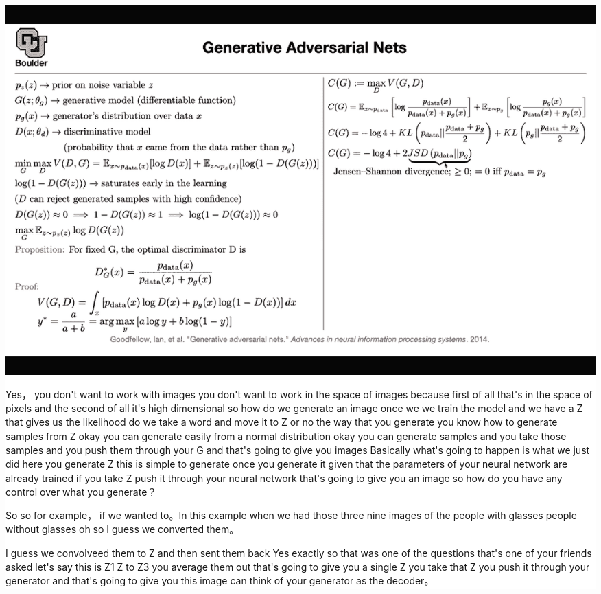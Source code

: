 ![](img/de1906c5a6cc5a9c886551f155092169_5.png)

Yes， you don't want to work with images you don't want to work in the space of images because first of all that's in the space of pixels and the second of all it's high dimensional so how do we generate an image once we we train the model and we have a Z that gives us the likelihood do we take a word and move it to Z or no the way that you generate you know how to generate samples from Z okay you can generate easily from a normal distribution okay you can generate samples and you take those samples and you push them through your G and that's going to give you images Basically what's going to happen is what we just did here you generate Z this is simple to generate once you generate it given that the parameters of your neural network are already trained if you take Z push it through your neural network that's going to give you an image so how do you have any control over what you generate？

So so for example， if we wanted to。In this example when we had those three nine images of the people with glasses people without glasses oh so I guess we converted them。

 I guess we convolveed them to Z and then sent them back Yes exactly so that was one of the questions that's one of your friends asked let's say this is Z1 Z to Z3 you average them out that's going to give you a single Z you take that Z you push it through your generator and that's going to give you this image can think of your generator as the decoder。


